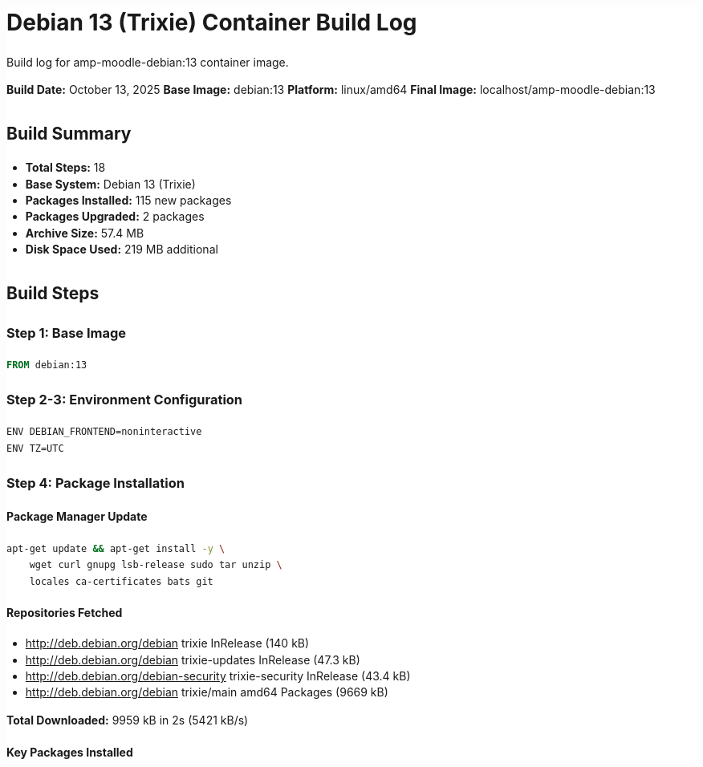# Debian 13 (Trixie) Container Build Log

Build log for amp-moodle-debian:13 container image.

**Build Date:** October 13, 2025
**Base Image:** debian:13
**Platform:** linux/amd64
**Final Image:** localhost/amp-moodle-debian:13

## Build Summary

- **Total Steps:** 18
- **Base System:** Debian 13 (Trixie)
- **Packages Installed:** 115 new packages
- **Packages Upgraded:** 2 packages
- **Archive Size:** 57.4 MB
- **Disk Space Used:** 219 MB additional

## Build Steps

### Step 1: Base Image

```dockerfile
FROM debian:13
```

### Step 2-3: Environment Configuration

```bash
ENV DEBIAN_FRONTEND=noninteractive
ENV TZ=UTC
```

### Step 4: Package Installation

#### Package Manager Update

```bash
apt-get update && apt-get install -y \
    wget curl gnupg lsb-release sudo tar unzip \
    locales ca-certificates bats git
```

#### Repositories Fetched

- <http://deb.debian.org/debian> trixie InRelease (140 kB)
- <http://deb.debian.org/debian> trixie-updates InRelease (47.3 kB)
- <http://deb.debian.org/debian-security> trixie-security InRelease (43.4 kB)
- <http://deb.debian.org/debian> trixie/main amd64 Packages (9669 kB)

**Total Downloaded:** 9959 kB in 2s (5421 kB/s)

#### Key Packages Installed
